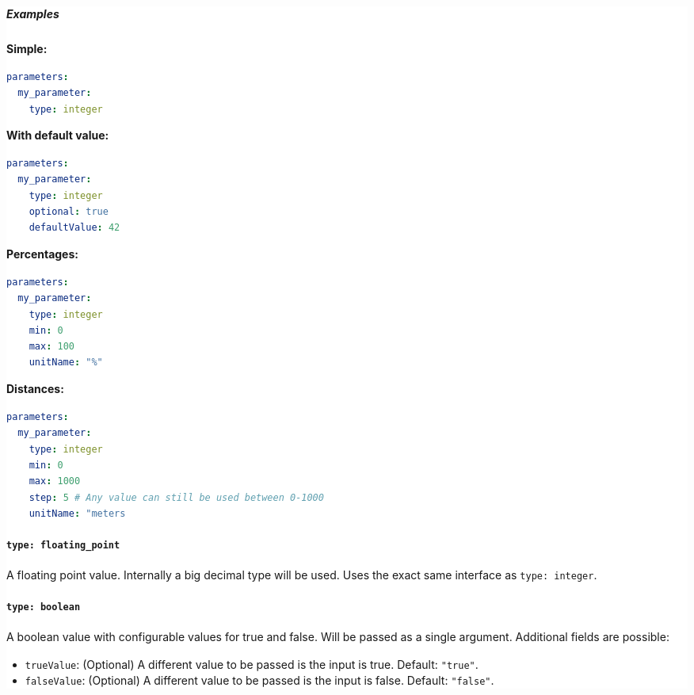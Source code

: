 ##### Examples

__Simple:__

```yaml
parameters:
  my_parameter:
    type: integer
```

__With default value:__

```yaml
parameters:
  my_parameter:
    type: integer
    optional: true
    defaultValue: 42
```

__Percentages:__

```yaml
parameters:
  my_parameter:
    type: integer
    min: 0
    max: 100
    unitName: "%"
```

__Distances:__

```yaml
parameters:
  my_parameter:
    type: integer
    min: 0
    max: 1000
    step: 5 # Any value can still be used between 0-1000
    unitName: "meters
```

#### `type: floating_point`

A floating point value. Internally a big decimal type will be used. Uses the
exact same interface as `type: integer`.

#### `type: boolean`

A boolean value with configurable values for true and false. Will be passed
as a single argument. Additional fields are possible:

- `trueValue`: (Optional) A different value to be passed is the input is
  true. Default: `"true"`.
- `falseValue`: (Optional) A different value to be passed is the input is
  false. Default: `"false"`.
